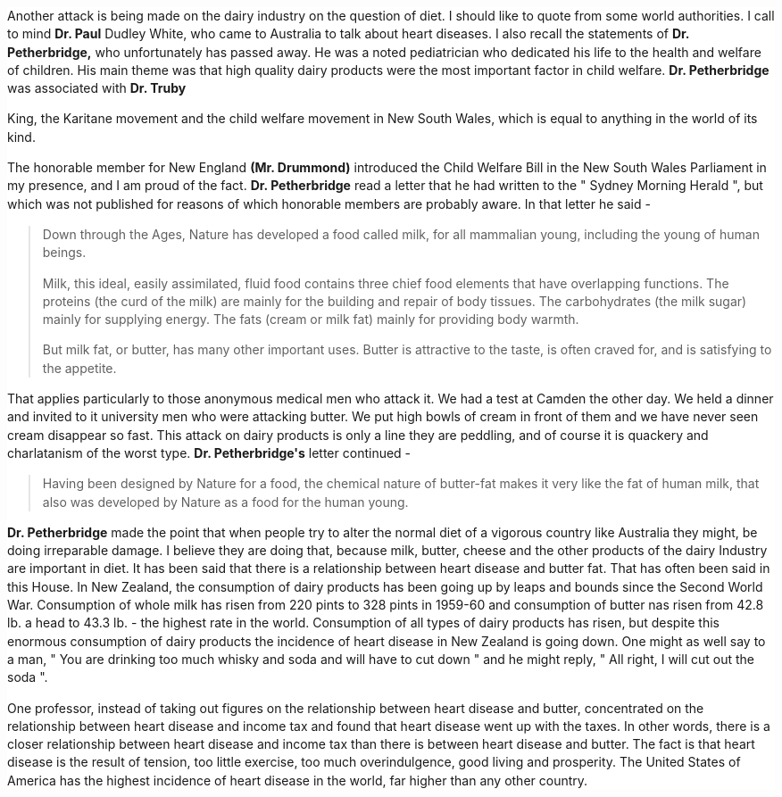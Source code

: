 Another attack is being made on the dairy industry on the question of diet. I should like to quote from some world authorities. I call to mind  **Dr. Paul**  Dudley White, who came to Australia to talk about heart diseases. I also recall the statements of  **Dr. Petherbridge,**  who unfortunately has passed away. He was a noted pediatrician who dedicated his life to the health and welfare of children.  His  main theme was that high quality dairy products were the most important factor in child welfare.  **Dr. Petherbridge**  was associated with  **Dr. Truby** 

King, the Karitane movement and the child welfare movement in New South Wales, which is equal to anything in the world of its kind. 

The honorable member for New England  **(Mr. Drummond)**  introduced the Child Welfare Bill in the New South Wales Parliament in my presence, and I am proud of the fact.  **Dr. Petherbridge**  read a letter that he had written to the " Sydney Morning Herald ", but which was not published for reasons of which honorable members are probably aware. In that letter he said - 

  >Down through the Ages, Nature has developed a food called milk, for all mammalian young, including the young of human beings. 
  >
  >Milk, this ideal, easily assimilated, fluid food contains three chief food elements that have overlapping functions. The proteins (the curd of the milk) are mainly for the building and repair of body tissues. The carbohydrates (the milk sugar) mainly for supplying energy. The fats (cream or milk fat) mainly for providing body warmth. 
  >
  >But milk fat, or butter, has many other important uses. Butter is attractive to the taste, is often craved for, and is satisfying to the appetite. 

That applies particularly to those anonymous medical men who attack it. We had a test at Camden the other day. We held a dinner and invited to it university men who were attacking butter. We put high bowls of cream in front of them and we have never seen cream disappear so fast. This attack on dairy products is only a line they are peddling, and of course it is quackery and charlatanism of the worst type.  **Dr. Petherbridge's**  letter continued - 

  >Having been designed by Nature for a food, the chemical nature of butter-fat makes it very like the fat of human milk, that also was developed by Nature as a food for the human young. 


 **Dr. Petherbridge** made the point that when people try to alter the normal diet of a vigorous country like Australia they might, be doing irreparable damage. I believe they are doing that, because milk, butter, cheese and the other products of the dairy Industry are important in diet. It has been said that there is a relationship between heart disease and butter fat. That has often been said in this House. In New Zealand, the consumption of dairy products has been going up by leaps and bounds since the Second World War. Consumption of whole milk has risen from 220 pints to 328 pints in 1959-60 and consumption of butter nas risen from 42.8 lb. a head to 43.3 lb. - the highest rate in the world. Consumption of all types of dairy products has risen, but despite this enormous consumption of dairy products the incidence of heart disease in New Zealand is going down. One might as well say to a man, " You are drinking too much whisky and soda and will have to cut down " and he might reply, " All right, I will cut out the soda ". 

One professor, instead of taking out figures on the relationship between heart disease and butter, concentrated on the relationship between heart disease and income tax and found that heart disease went up with the taxes. In other words, there is a closer relationship between heart disease and income tax than there is between heart disease and butter. The fact is that heart disease is the result of tension, too little exercise, too much overindulgence, good living and prosperity. The United States of America has the highest incidence of heart disease in the world, far higher than any other country. 
